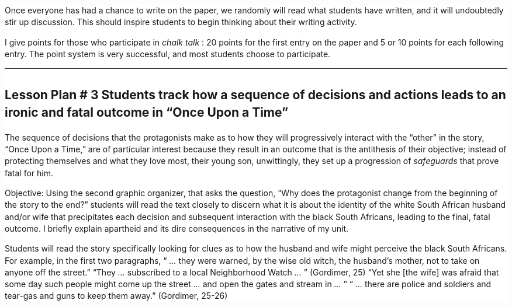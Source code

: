   Once everyone has had a chance to write on the paper, we randomly will read what students have written, and it will undoubtedly stir up discussion. This should inspire students to begin thinking about their writing activity.
 </p>
<p>
  I give points for those who participate in
  <i>
   chalk talk
  </i>
  : 20 points for the first entry on the paper and 5 or 10 points for each following entry. The point system is very successful, and most students choose to participate.
 </p>

<hr/>
 <h2>
  Lesson Plan # 3 Students track how a sequence of decisions and actions leads to an ironic and fatal outcome in “Once Upon a Time”
 </h2>
 <p>
  The sequence of decisions that the protagonists make as to how they will progressively interact with the “other” in the story, “Once Upon a Time,” are of particular interest because they result in an outcome that is the antithesis of their objective; instead of protecting themselves and what they love most, their young son, unwittingly, they set up a progression of
  <i>
   safeguards
  </i>
  that prove fatal for him.
 </p>
<p>
  Objective:  Using the second graphic organizer, that asks the question, “Why does the protagonist change from the beginning of the story to the end?” students will read the text closely to discern what it is about the identity of the white South African husband and/or wife that precipitates each decision and subsequent interaction with the black South Africans, leading to the final, fatal outcome. I briefly explain apartheid and its dire consequences in the narrative of my unit.
 </p>
<p>
  Students will read the story specifically looking for clues as to how the husband and wife might perceive the black South Africans. For example, in the first two paragraphs, “
  <i>
   …
  </i>
  they were warned, by the wise old witch, the husband’s mother, not to take on anyone off the street.” “They
  <i>
   …
  </i>
  subscribed to a local Neighborhood Watch
  <i>
   …
  </i>
  ” (Gordimer, 25) “Yet she [the wife] was afraid that some day such people might come up the street
  <i>
   …
  </i>
  and open the gates and stream in
  <i>
   …
  </i>
  ” “
  <i>
   …
  </i>
  there are police and soldiers and tear-gas and guns to keep them away.” (Gordimer, 25-26)
 </p>